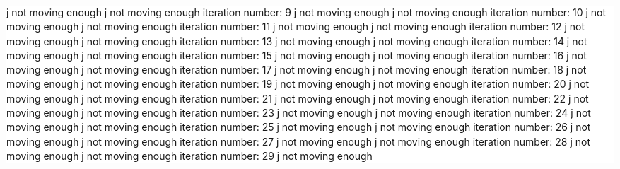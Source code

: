 j not moving enough
j not moving enough
iteration number: 9
j not moving enough
j not moving enough
iteration number: 10
j not moving enough
j not moving enough
iteration number: 11
j not moving enough
j not moving enough
iteration number: 12
j not moving enough
j not moving enough
iteration number: 13
j not moving enough
j not moving enough
iteration number: 14
j not moving enough
j not moving enough
iteration number: 15
j not moving enough
j not moving enough
iteration number: 16
j not moving enough
j not moving enough
iteration number: 17
j not moving enough
j not moving enough
iteration number: 18
j not moving enough
j not moving enough
iteration number: 19
j not moving enough
j not moving enough
iteration number: 20
j not moving enough
j not moving enough
iteration number: 21
j not moving enough
j not moving enough
iteration number: 22
j not moving enough
j not moving enough
iteration number: 23
j not moving enough
j not moving enough
iteration number: 24
j not moving enough
j not moving enough
iteration number: 25
j not moving enough
j not moving enough
iteration number: 26
j not moving enough
j not moving enough
iteration number: 27
j not moving enough
j not moving enough
iteration number: 28
j not moving enough
j not moving enough
iteration number: 29
j not moving enough